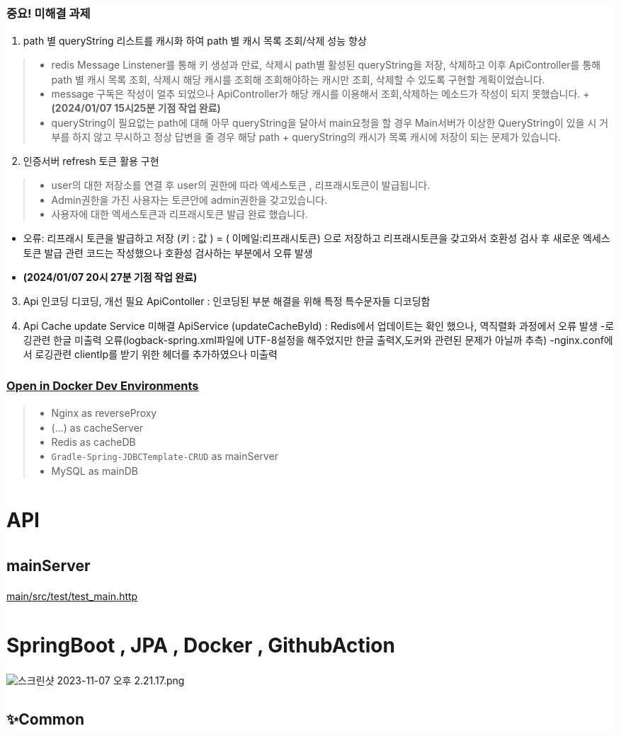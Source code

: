 ### 중요! 미해결 과제
1. path 별 queryString 리스트를 캐시화 하여 path 별 캐시 목록 조회/삭제 성능 향상
> - redis Message Linstener를 통해 키 생성과 만료, 삭제시 path별 활성된 queryString을 저장, 삭제하고 이후 ApiController를 통해 path 별 캐시 목록 조회, 삭제시 해당 캐시를 조회해 조회해야하는 캐시만 조회, 삭제할 수 있도록 구현할 계획이었습니다.
> - message 구독은 작성이 얼추 되었으나 ApiController가 해당 캐시를 이용해서 조회,삭제하는 메소드가 작성이 되지 못했습니다. + **(2024/01/07 15시25분 기점 작업 완료)**
> - queryString이 필요없는 path에 대해 아무 queryString을 달아서 main요청을 할 경우 Main서버가 이상한 QueryString이 있을 시 거부를 하지 않고 무시하고 정상 답변을 줄 경우 해당 path + queryString의 캐시가 목록 캐시에 저장이 되는 문제가 있습니다.

2. 인증서버 refresh 토큰 활용 구현
> - user의 대한 저장소를 연결 후 user의 권한에 따라 엑세스토큰 , 리프래시토큰이 발급됩니다.
> - Admin권한을 가진 사용자는 토큰안에 admin권한을 갖고있습니다.
> - 사용자에 대한 엑세스토큰과 리프래시토큰 발급 완료 했습니다.
- 오류:
리프래시 토큰을 발급하고 저장 (키 : 값 ) = ( 이메일:리프래시토큰)
으로 저장하고 리프래시토큰을 갖고와서 호환성 검사 후 새로운 엑세스 토큰 발급 
관련 코드는 작성했으나 호환성 검사하는 부분에서 오류 발생
+ **(2024/01/07 20시 27분 기점 작업 완료)**

3. Api 인코딩 디코딩, 개선 필요
ApiContoller : 인코딩된 부분 해결을 위해 특정 특수문자들 디코딩함

4. Api Cache update Service 미해결
ApiService (updateCacheById) : Redis에서 업데이트는 확인 했으나, 역직렬화 과정에서 오류 발생
-로깅관련 한글 미출력 오류(logback-spring.xml파일에 UTF-8설정을 해주었지만 한글 출력X,도커와 관련된 문제가 아닐까 추측)
-nginx.conf에서 로깅관련 clientIp를 받기 위한 헤더를 추가하였으나 미출력


### [Open in Docker Dev Environments](https://open.docker.com/dashboard/dev-envs?url=https://github.com/ooMia/Docker_Nginx_Spring-Gradle_MySQL/tree/develop/)

> - Nginx as reverseProxy
> - (...) as cacheServer
> - Redis as cacheDB
> - `Gradle-Spring-JDBCTemplate-CRUD` as mainServer
> - MySQL as mainDB

# API

## mainServer

[main/src/test/test_main.http](main/src/test/test_main.http)

# SpringBoot , JPA , Docker , GithubAction

<img alt="스크린샷 2023-11-07 오후 2.21.17.png" src="..%2F..%2F..%2F..%2Fvar%2Ffolders%2Fb9%2Fdzvtpkz54xx2qkvjdh6xzzr40000gn%2FT%2FTemporaryItems%2FNSIRD_screencaptureui_Myfz4J%2F%EC%8A%A4%ED%81%AC%EB%A6%B0%EC%83%B7%202023-11-07%20%EC%98%A4%ED%9B%84%202.21.17.png"/>

## ✨Common
